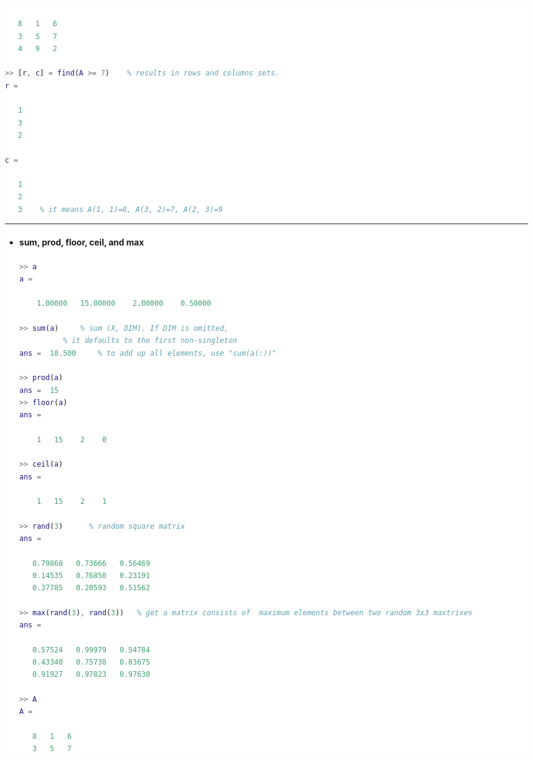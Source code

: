   ~~~matlab

     8   1   6
     3   5   7
     4   9   2

  >> [r, c] = find(A >= 7)    % results in rows and columns sets.
  r =

     1
     3
     2

  c =

     1
     2
     3    % it means A(1, 1)=8, A(3, 2)=7, A(2, 3)=9
  ~~~
---
* #### sum, prod, floor, ceil, and max

  ~~~matlab
  >> a
  a =

      1.00000   15.00000    2.00000    0.50000

  >> sum(a)		% sum (X, DIM). If DIM is omitted, 
  			% it defaults to the first non-singleton
  ans =  18.500		% to add up all elements, use "sum(a(:))"
  
  >> prod(a)
  ans =  15
  >> floor(a)
  ans =

      1   15    2    0

  >> ceil(a)
  ans =

      1   15    2    1

  >> rand(3)      % random square matrix
  ans =

     0.79868   0.73666   0.56469
     0.14535   0.76850   0.23191
     0.37785   0.20593   0.51562

  >> max(rand(3), rand(3))   % get a matrix consists of  maximum elements between two random 3x3 maxtrixes
  ans =

     0.57524   0.99979   0.54784
     0.43340   0.75738   0.83675
     0.91927   0.97823   0.97630

  >> A
  A =

     8   1   6
     3   5   7
  ~~~